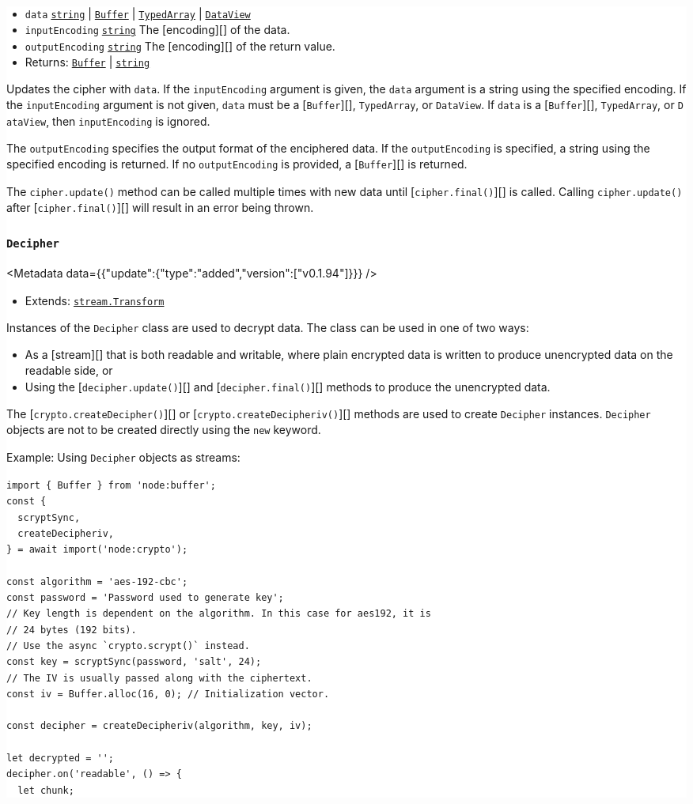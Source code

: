 * `data` [`string`](https://developer.mozilla.org/en-US/docs/Web/JavaScript/Data_structures#String_type) | [`Buffer`](/api/v19/buffer#buffer) | [`TypedArray`](https://developer.mozilla.org/en-US/docs/Web/JavaScript/Reference/Global_Objects/TypedArray) | [`DataView`](https://developer.mozilla.org/en-US/docs/Web/JavaScript/Reference/Global_Objects/DataView)
* `inputEncoding` [`string`](https://developer.mozilla.org/en-US/docs/Web/JavaScript/Data_structures#String_type) The [encoding][] of the data.
* `outputEncoding` [`string`](https://developer.mozilla.org/en-US/docs/Web/JavaScript/Data_structures#String_type) The [encoding][] of the return value.
* Returns: [`Buffer`](/api/v19/buffer#buffer) | [`string`](https://developer.mozilla.org/en-US/docs/Web/JavaScript/Data_structures#String_type)

Updates the cipher with `data`. If the `inputEncoding` argument is given,
the `data`
argument is a string using the specified encoding. If the `inputEncoding`
argument is not given, `data` must be a [`Buffer`][], `TypedArray`, or
`DataView`. If `data` is a [`Buffer`][], `TypedArray`, or `DataView`, then
`inputEncoding` is ignored.

The `outputEncoding` specifies the output format of the enciphered
data. If the `outputEncoding`
is specified, a string using the specified encoding is returned. If no
`outputEncoding` is provided, a [`Buffer`][] is returned.

The `cipher.update()` method can be called multiple times with new data until
[`cipher.final()`][] is called. Calling `cipher.update()` after
[`cipher.final()`][] will result in an error being thrown.

### <DataTag tag="C" /> `Decipher`

<Metadata data={{"update":{"type":"added","version":["v0.1.94"]}}} />

* Extends: [`stream.Transform`](/api/v19/stream#streamtransform)

Instances of the `Decipher` class are used to decrypt data. The class can be
used in one of two ways:

* As a [stream][] that is both readable and writable, where plain encrypted
  data is written to produce unencrypted data on the readable side, or
* Using the [`decipher.update()`][] and [`decipher.final()`][] methods to
  produce the unencrypted data.

The [`crypto.createDecipher()`][] or [`crypto.createDecipheriv()`][] methods are
used to create `Decipher` instances. `Decipher` objects are not to be created
directly using the `new` keyword.

Example: Using `Decipher` objects as streams:

```mjs|cjs
import { Buffer } from 'node:buffer';
const {
  scryptSync,
  createDecipheriv,
} = await import('node:crypto');

const algorithm = 'aes-192-cbc';
const password = 'Password used to generate key';
// Key length is dependent on the algorithm. In this case for aes192, it is
// 24 bytes (192 bits).
// Use the async `crypto.scrypt()` instead.
const key = scryptSync(password, 'salt', 24);
// The IV is usually passed along with the ciphertext.
const iv = Buffer.alloc(16, 0); // Initialization vector.

const decipher = createDecipheriv(algorithm, key, iv);

let decrypted = '';
decipher.on('readable', () => {
  let chunk;
```